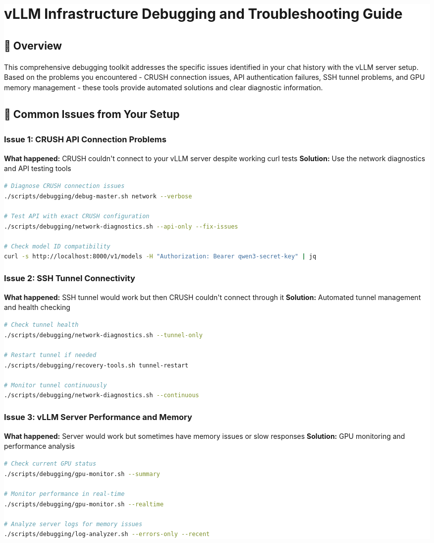 # vLLM Infrastructure Debugging and Troubleshooting Guide

## 🎯 Overview

This comprehensive debugging toolkit addresses the specific issues identified in your chat history with the vLLM server setup. Based on the problems you encountered - CRUSH connection issues, API authentication failures, SSH tunnel problems, and GPU memory management - these tools provide automated solutions and clear diagnostic information.

## 🚨 Common Issues from Your Setup

### Issue 1: CRUSH API Connection Problems
**What happened:** CRUSH couldn't connect to your vLLM server despite working curl tests
**Solution:** Use the network diagnostics and API testing tools

```bash
# Diagnose CRUSH connection issues
./scripts/debugging/debug-master.sh network --verbose

# Test API with exact CRUSH configuration
./scripts/debugging/network-diagnostics.sh --api-only --fix-issues

# Check model ID compatibility
curl -s http://localhost:8000/v1/models -H "Authorization: Bearer qwen3-secret-key" | jq
```

### Issue 2: SSH Tunnel Connectivity 
**What happened:** SSH tunnel would work but then CRUSH couldn't connect through it
**Solution:** Automated tunnel management and health checking

```bash
# Check tunnel health
./scripts/debugging/network-diagnostics.sh --tunnel-only

# Restart tunnel if needed
./scripts/debugging/recovery-tools.sh tunnel-restart

# Monitor tunnel continuously
./scripts/debugging/network-diagnostics.sh --continuous
```

### Issue 3: vLLM Server Performance and Memory
**What happened:** Server would work but sometimes have memory issues or slow responses
**Solution:** GPU monitoring and performance analysis

```bash
# Check current GPU status
./scripts/debugging/gpu-monitor.sh --summary

# Monitor performance in real-time
./scripts/debugging/gpu-monitor.sh --realtime

# Analyze server logs for memory issues
./scripts/debugging/log-analyzer.sh --errors-only --recent
```
